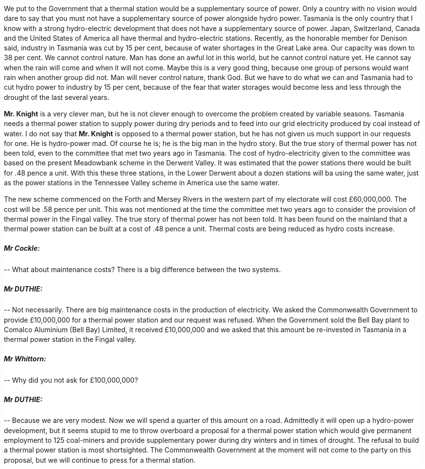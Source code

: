 We put to the Government that a thermal station would be a supplementary source of power. Only a country with no vision would dare to say that you must not have a supplementary source of power alongside hydro power. Tasmania is the only country that I know with a strong hydro-electric development that does not have a supplementary source of power. Japan, Switzerland, Canada and the United States of America all have thermal and hydro-electric stations. Recently, as the honorable member for Denison said, industry in Tasmania was cut by 15 per cent, because of water shortages in the Great Lake area. Our capacity was down to 38 per cent. We cannot control nature. Man has done an awful lot in this world, but he cannot control nature yet. He cannot say when the rain will come and when it will not come. Maybe this is a very good thing, because one group of persons would want rain when another group did not. Man will never control nature, thank God. But we have to do what we can and Tasmania had to cut hydro power to industry by 15 per cent, because of the fear that water storages would become less and less through the drought of the last several years. 


 **Mr. Knight** is a very clever man, but he is not clever enough to overcome the problem created by variable seasons. Tasmania needs a thermal power station to supply power during dry periods and to feed into our grid electricity produced by coal instead of water. I do not say that  **Mr. Knight**  is opposed to a thermal power station, but he has not given us much support in our requests for one. He is hydro-power mad. Of course he is; he is the big man in the hydro story. But the true story of thermal power has not been told, even to the committee that met two years ago in Tasmania. The cost of hydro-electricity given to the committee was based on the present Meadowbank scheme in the Derwent Valley. It was estimated that the power stations there would be built for .48 pence a unit. With this these three stations, in the Lower Derwent about a dozen stations will ba using the same water, just as the power stations in the Tennessee Valley scheme in America use the same water. 

The new scheme commenced on the Forth and Mersey Rivers in the western part of my electorate will cost £60,000,000. The cost will be .58 pence per unit. This was not mentioned at the time the committee met two years ago to consider the provision of thermal power in the Fingal valley. The true story of thermal power has not been told. It has been found on the mainland that a thermal power station can be built at a cost of .48 pence a unit. Thermal costs are being reduced as hydro costs increase. 

##### Mr Cockle:

-- What about maintenance costs? There is a big difference between the two systems. 

##### Mr DUTHIE:

-- Not necessarily. There are big maintenance costs in the production of electricity. We asked the Commonwealth Government to provide £10,000,000 for a thermal power station and our request was refused. When the Government sold the Bell Bay plant to Comalco Aluminium (Bell Bay) Limited, it received £10,000,000 and we asked that this amount be re-invested in Tasmania in a thermal power station in the Fingal valley. 

##### Mr Whittorn:

--  Why did you not ask for £100,000,000? 

##### Mr DUTHIE:

-- Because we are very modest. Now we will spend a quarter of this amount on a road. Admittedly it will open up a hydro-power development, but it seems stupid to me to throw overboard a proposal for a thermal power station which would give permanent employment to 125 coal-miners and provide supplementary power during dry winters and in times of drought. The refusal to build a thermal power station is most shortsighted. The Commonwealth Government at the moment will not come to the party on this proposal, but we will continue to press for a thermal station. 
